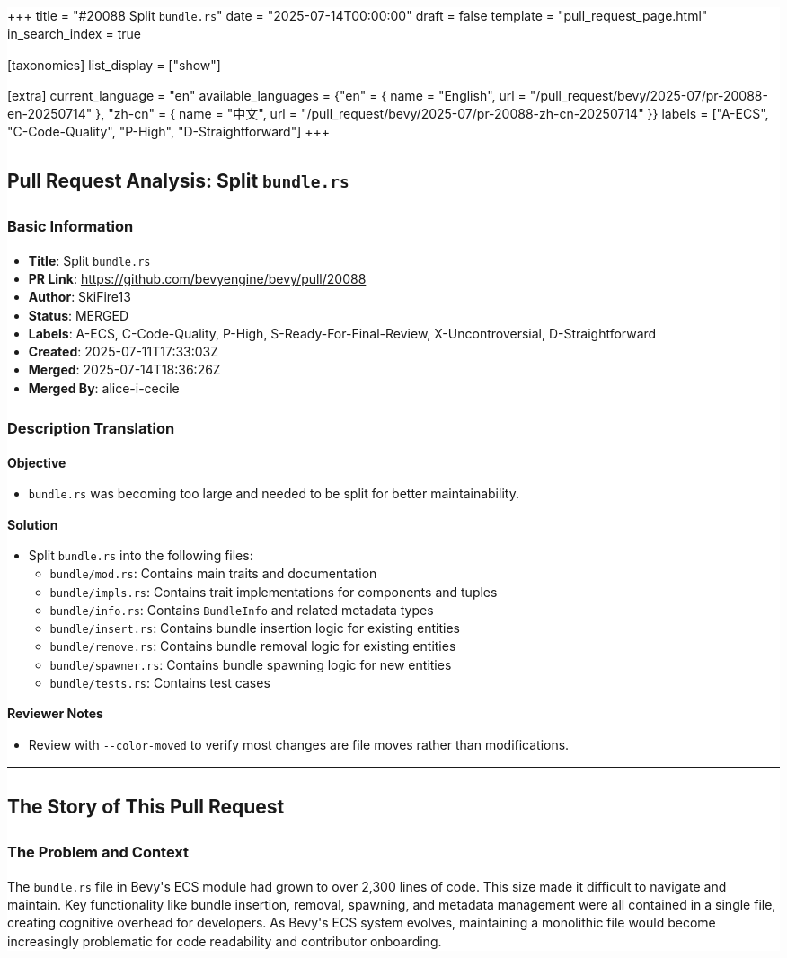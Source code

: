 +++
title = "#20088 Split `bundle.rs`"
date = "2025-07-14T00:00:00"
draft = false
template = "pull_request_page.html"
in_search_index = true

[taxonomies]
list_display = ["show"]

[extra]
current_language = "en"
available_languages = {"en" = { name = "English", url = "/pull_request/bevy/2025-07/pr-20088-en-20250714" }, "zh-cn" = { name = "中文", url = "/pull_request/bevy/2025-07/pr-20088-zh-cn-20250714" }}
labels = ["A-ECS", "C-Code-Quality", "P-High", "D-Straightforward"]
+++

## Pull Request Analysis: Split `bundle.rs`

### Basic Information
- **Title**: Split `bundle.rs`
- **PR Link**: https://github.com/bevyengine/bevy/pull/20088
- **Author**: SkiFire13
- **Status**: MERGED
- **Labels**: A-ECS, C-Code-Quality, P-High, S-Ready-For-Final-Review, X-Uncontroversial, D-Straightforward
- **Created**: 2025-07-11T17:33:03Z
- **Merged**: 2025-07-14T18:36:26Z
- **Merged By**: alice-i-cecile

### Description Translation
**Objective**
- `bundle.rs` was becoming too large and needed to be split for better maintainability.

**Solution**
- Split `bundle.rs` into the following files:
  - `bundle/mod.rs`: Contains main traits and documentation
  - `bundle/impls.rs`: Contains trait implementations for components and tuples
  - `bundle/info.rs`: Contains `BundleInfo` and related metadata types
  - `bundle/insert.rs`: Contains bundle insertion logic for existing entities
  - `bundle/remove.rs`: Contains bundle removal logic for existing entities
  - `bundle/spawner.rs`: Contains bundle spawning logic for new entities
  - `bundle/tests.rs`: Contains test cases

**Reviewer Notes**
- Review with `--color-moved` to verify most changes are file moves rather than modifications.

---

## The Story of This Pull Request

### The Problem and Context
The `bundle.rs` file in Bevy's ECS module had grown to over 2,300 lines of code. This size made it difficult to navigate and maintain. Key functionality like bundle insertion, removal, spawning, and metadata management were all contained in a single file, creating cognitive overhead for developers. As Bevy's ECS system evolves, maintaining a monolithic file would become increasingly problematic for code readability and contributor onboarding.
